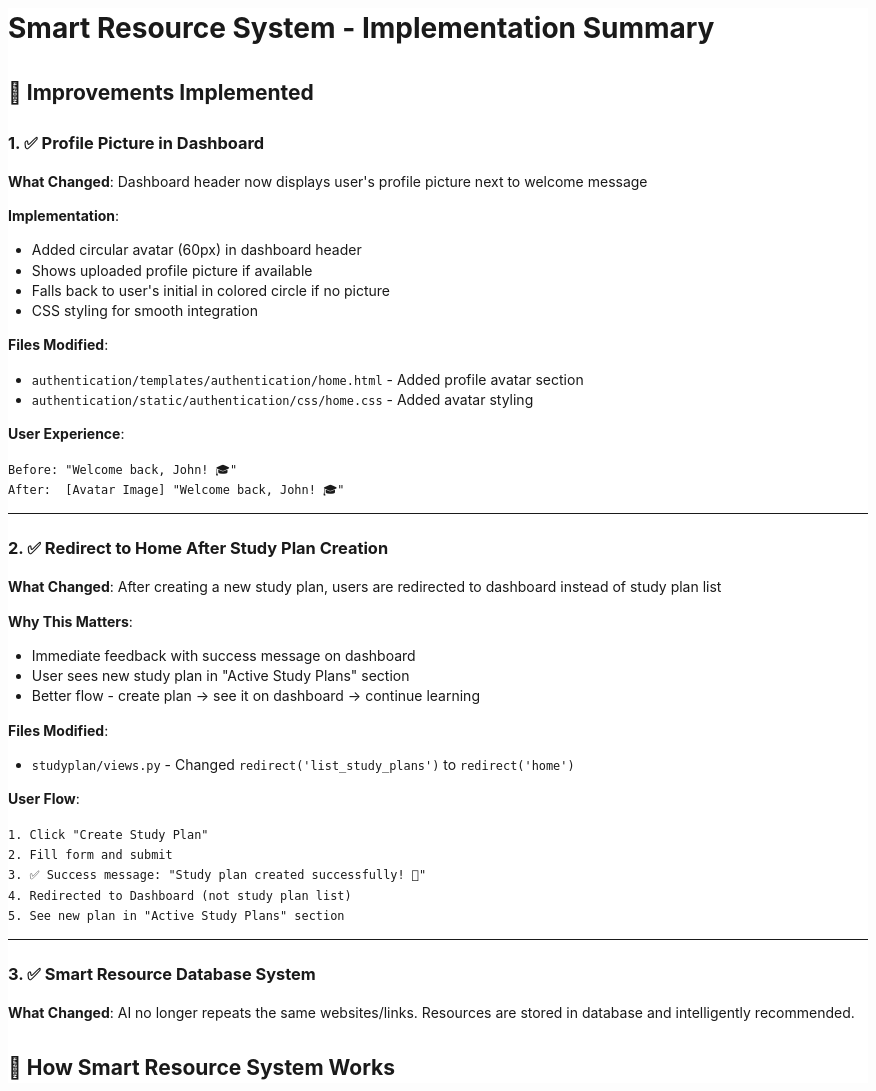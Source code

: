 # Smart Resource System - Implementation Summary

## 🎯 Improvements Implemented

### 1. ✅ Profile Picture in Dashboard
**What Changed**: Dashboard header now displays user's profile picture next to welcome message

**Implementation**:
- Added circular avatar (60px) in dashboard header
- Shows uploaded profile picture if available
- Falls back to user's initial in colored circle if no picture
- CSS styling for smooth integration

**Files Modified**:
- `authentication/templates/authentication/home.html` - Added profile avatar section
- `authentication/static/authentication/css/home.css` - Added avatar styling

**User Experience**:
```
Before: "Welcome back, John! 🎓"
After:  [Avatar Image] "Welcome back, John! 🎓"
```

---

### 2. ✅ Redirect to Home After Study Plan Creation
**What Changed**: After creating a new study plan, users are redirected to dashboard instead of study plan list

**Why This Matters**:
- Immediate feedback with success message on dashboard
- User sees new study plan in "Active Study Plans" section
- Better flow - create plan → see it on dashboard → continue learning

**Files Modified**:
- `studyplan/views.py` - Changed `redirect('list_study_plans')` to `redirect('home')`

**User Flow**:
```
1. Click "Create Study Plan"
2. Fill form and submit
3. ✅ Success message: "Study plan created successfully! 🎉"
4. Redirected to Dashboard (not study plan list)
5. See new plan in "Active Study Plans" section
```

---

### 3. ✅ Smart Resource Database System
**What Changed**: AI no longer repeats the same websites/links. Resources are stored in database and intelligently recommended.

## 🧠 How Smart Resource System Works
